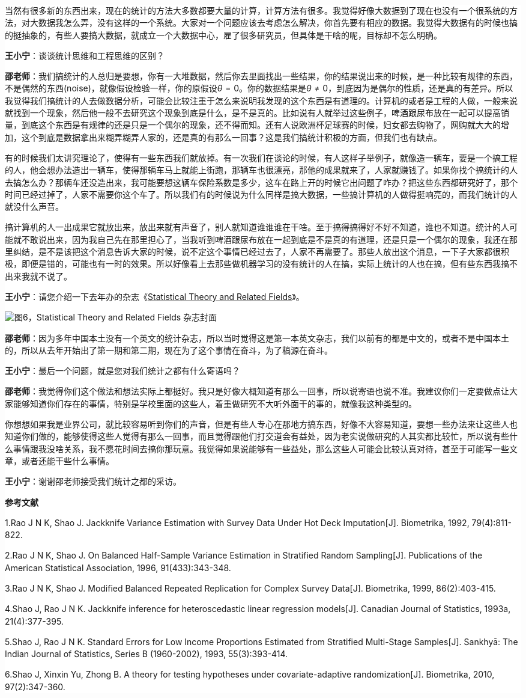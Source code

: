 当然有很多新的东西出来，现在的统计的方法大多数都要大量的计算，计算方法有很多。我觉得好像大数据到了现在也没有一个很系统的方法，对大数据我怎么弄，没有这样的一个系统。大家对一个问题应该去考虑怎么解决，你首先要有相应的数据。我觉得大数据有的时候也搞的挺抽象的，有些人要搞大数据，就成立一个大数据中心，雇了很多研究员，但具体是干啥的呢，目标却不怎么明确。

**王小宁**：谈谈统计思维和工程思维的区别？

**邵老师**：我们搞统计的人总归是要想，你有一大堆数据，然后你去里面找出一些结果，你的结果说出来的时候，是一种比较有规律的东西，不是偶然的东西(noise)，就像假设检验一样，你的原假设$\theta = 0$。你的数据结果是$\theta \neq 0$，到底因为是偶尔的性质，还是真的有差异。所以我觉得我们搞统计的人去做数据分析，可能会比较注重于怎么来说明我发现的这个东西是有道理的。计算机的或者是工程的人做，一般来说就找到一个现象，然后他一般不去研究这个现象到底是什么，是不是真的。比如说有人就举过这些例子，啤酒跟尿布放在一起可以提高销量，到底这个东西是有规律的还是只是一个偶尔的现象，还不得而知。还有人说欧洲杯足球赛的时候，妇女都去购物了，网购就大大的增加，这个到底是数据拿出来糊弄糊弄人家的，还是真的有那么一回事？这是我们搞统计积极的方面，但我们也有缺点。

有的时候我们太讲究理论了，使得有一些东西我们就放掉。有一次我们在谈论的时候，有人这样子举例子，就像造一辆车，要是一个搞工程的人，他会想办法造出一辆车，使得那辆车马上就能上街跑，那辆车也很漂亮，那他的成果就来了，人家就赚钱了。如果你找个搞统计的人去搞怎么办？那辆车还没造出来，我可能要想这辆车保险系数是多少，这车在路上开的时候它出问题了咋办？把这些东西都研究好了，那个时间已经过掉了，人家不需要你这个车了。所以我们有的时候说为什么同样是搞大数据，一些搞计算机的人做得挺响亮的，而我们统计的人就没什么声音。

搞计算机的人一出成果它就放出来，放出来就有声音了，别人就知道谁谁谁在干啥。至于搞得搞得好不好不知道，谁也不知道。统计的人可能就不敢说出来，因为我自己先在那里担心了，当我听到啤酒跟尿布放在一起到底是不是真的有道理，还是只是一个偶尔的现象，我还在那里纠结，是不是该把这个消息告诉大家的时候，说不定这个事情已经过去了，人家不再需要了。那些人放出这个消息，一下子大家都很积极，即便是错的，可能也有一时的效果。所以好像看上去那些做机器学习的没有统计的人在搞，实际上统计的人也在搞，但有些东西我搞不出来我就不说了。

**王小宁**：请您介绍一下去年办的杂志《[Statistical Theory and Related Fields](https://www.tandfonline.com/loi/tstf20)》。

![图6，Statistical Theory and Related Fields 杂志封面](https://github.com/xiaoningwang/Archive/raw/master/Shao/Strf.jpg)

**邵老师**：因为多年中国本土没有一个英文的统计杂志，所以当时觉得这是第一本英文杂志，我们以前有的都是中文的，或者不是中国本土的，所以从去年开始出了第一期和第二期，现在为了这个事情在奋斗，为了稿源在奋斗。


**王小宁**：最后一个问题，就是您对我们统计之都有什么寄语吗？

**邵老师**：我觉得你们这个做法和想法实际上都挺好。我只是好像大概知道有那么一回事，所以说寄语也说不准。我建议你们一定要做点让大家能够知道你们存在的事情，特别是学校里面的这些人，着重做研究不大听外面干的事的，就像我这种类型的。

你想想如果我是业界公司，就比较容易听到你们的声音，但是有些人专心在那地方搞东西，好像不大容易知道，要想一些办法来让这些人也知道你们做的，能够使得这些人觉得有那么一回事，而且觉得跟他们打交道会有益处，因为老实说做研究的人其实都比较忙，所以说有些什么事情跟我没啥关系，我不愿花时间去搞你那玩意。我觉得如果说能够有一些益处，那么这些人可能会比较认真对待，甚至于可能写一些文章，或者还能干些什么事情。

**王小宁**：谢谢邵老师接受我们统计之都的采访。

**参考文献**

1.Rao J N K, Shao J. Jackknife Variance Estimation with Survey Data Under Hot Deck Imputation[J]. Biometrika, 1992, 79(4):811-822.

2.Rao J N K, Shao J. On Balanced Half-Sample Variance Estimation in Stratified Random Sampling[J]. Publications of the American Statistical Association, 1996, 91(433):343-348.

3.Rao J N K, Shao J. Modified Balanced Repeated Replication for Complex Survey Data[J]. Biometrika, 1999, 86(2):403-415.

4.Shao J, Rao J N K. Jackknife inference for heteroscedastic linear regression models[J]. Canadian Journal of Statistics, 1993a, 21(4):377-395.

5.Shao J, Rao J N K. Standard Errors for Low Income Proportions Estimated from Stratified Multi-Stage Samples[J]. Sankhyā: The Indian Journal of Statistics, Series B (1960-2002), 1993, 55(3):393-414.

6.Shao J, Xinxin Yu, Zhong B. A theory for testing hypotheses under covariate-adaptive randomization[J]. Biometrika, 2010, 97(2):347-360.
